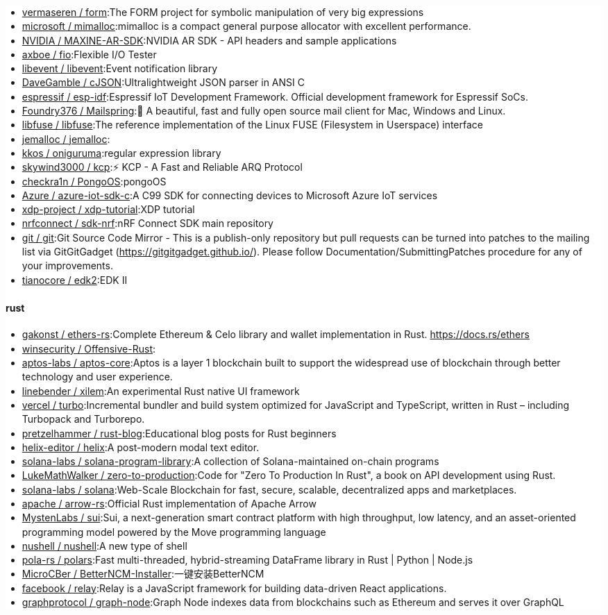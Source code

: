 * [vermaseren / form](https://github.com/vermaseren/form):The FORM project for symbolic manipulation of very big expressions
* [microsoft / mimalloc](https://github.com/microsoft/mimalloc):mimalloc is a compact general purpose allocator with excellent performance.
* [NVIDIA / MAXINE-AR-SDK](https://github.com/NVIDIA/MAXINE-AR-SDK):NVIDIA AR SDK - API headers and sample applications
* [axboe / fio](https://github.com/axboe/fio):Flexible I/O Tester
* [libevent / libevent](https://github.com/libevent/libevent):Event notification library
* [DaveGamble / cJSON](https://github.com/DaveGamble/cJSON):Ultralightweight JSON parser in ANSI C
* [espressif / esp-idf](https://github.com/espressif/esp-idf):Espressif IoT Development Framework. Official development framework for Espressif SoCs.
* [Foundry376 / Mailspring](https://github.com/Foundry376/Mailspring):💌
A beautiful, fast and fully open source mail client for Mac, Windows and Linux.
* [libfuse / libfuse](https://github.com/libfuse/libfuse):The reference implementation of the Linux FUSE (Filesystem in Userspace) interface
* [jemalloc / jemalloc](https://github.com/jemalloc/jemalloc):
* [kkos / oniguruma](https://github.com/kkos/oniguruma):regular expression library
* [skywind3000 / kcp](https://github.com/skywind3000/kcp):⚡
KCP - A Fast and Reliable ARQ Protocol
* [checkra1n / PongoOS](https://github.com/checkra1n/PongoOS):pongoOS
* [Azure / azure-iot-sdk-c](https://github.com/Azure/azure-iot-sdk-c):A C99 SDK for connecting devices to Microsoft Azure IoT services
* [xdp-project / xdp-tutorial](https://github.com/xdp-project/xdp-tutorial):XDP tutorial
* [nrfconnect / sdk-nrf](https://github.com/nrfconnect/sdk-nrf):nRF Connect SDK main repository
* [git / git](https://github.com/git/git):Git Source Code Mirror - This is a publish-only repository but pull requests can be turned into patches to the mailing list via GitGitGadget (https://gitgitgadget.github.io/). Please follow Documentation/SubmittingPatches procedure for any of your improvements.
* [tianocore / edk2](https://github.com/tianocore/edk2):EDK II

#### rust
* [gakonst / ethers-rs](https://github.com/gakonst/ethers-rs):Complete Ethereum & Celo library and wallet implementation in Rust. https://docs.rs/ethers
* [winsecurity / Offensive-Rust](https://github.com/winsecurity/Offensive-Rust):
* [aptos-labs / aptos-core](https://github.com/aptos-labs/aptos-core):Aptos is a layer 1 blockchain built to support the widespread use of blockchain through better technology and user experience.
* [linebender / xilem](https://github.com/linebender/xilem):An experimental Rust native UI framework
* [vercel / turbo](https://github.com/vercel/turbo):Incremental bundler and build system optimized for JavaScript and TypeScript, written in Rust – including Turbopack and Turborepo.
* [pretzelhammer / rust-blog](https://github.com/pretzelhammer/rust-blog):Educational blog posts for Rust beginners
* [helix-editor / helix](https://github.com/helix-editor/helix):A post-modern modal text editor.
* [solana-labs / solana-program-library](https://github.com/solana-labs/solana-program-library):A collection of Solana-maintained on-chain programs
* [LukeMathWalker / zero-to-production](https://github.com/LukeMathWalker/zero-to-production):Code for "Zero To Production In Rust", a book on API development using Rust.
* [solana-labs / solana](https://github.com/solana-labs/solana):Web-Scale Blockchain for fast, secure, scalable, decentralized apps and marketplaces.
* [apache / arrow-rs](https://github.com/apache/arrow-rs):Official Rust implementation of Apache Arrow
* [MystenLabs / sui](https://github.com/MystenLabs/sui):Sui, a next-generation smart contract platform with high throughput, low latency, and an asset-oriented programming model powered by the Move programming language
* [nushell / nushell](https://github.com/nushell/nushell):A new type of shell
* [pola-rs / polars](https://github.com/pola-rs/polars):Fast multi-threaded, hybrid-streaming DataFrame library in Rust | Python | Node.js
* [MicroCBer / BetterNCM-Installer](https://github.com/MicroCBer/BetterNCM-Installer):一键安装BetterNCM
* [facebook / relay](https://github.com/facebook/relay):Relay is a JavaScript framework for building data-driven React applications.
* [graphprotocol / graph-node](https://github.com/graphprotocol/graph-node):Graph Node indexes data from blockchains such as Ethereum and serves it over GraphQL
